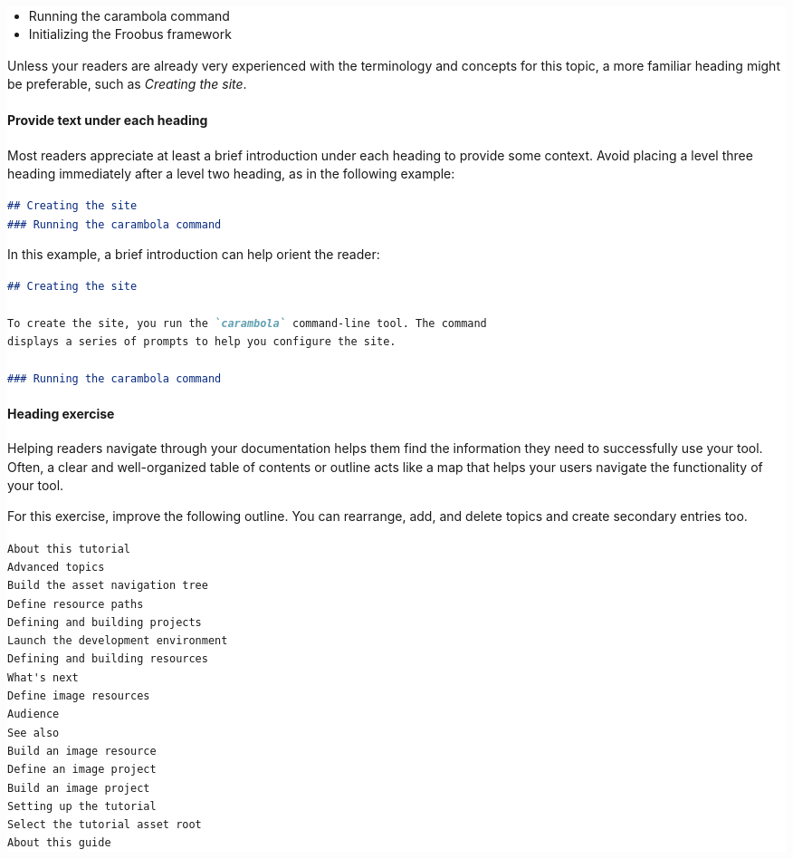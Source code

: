 - Running the carambola command
- Initializing the Froobus framework

Unless your readers are already very experienced with the terminology and concepts for this topic, a more familiar heading might be preferable, such as *Creating the site*.

#### Provide text under each heading

Most readers appreciate at least a brief introduction under each heading to provide some context. Avoid placing a level three heading immediately after a level two heading, as in the following example:

```markdown
## Creating the site
### Running the carambola command
```

In this example, a brief introduction can help orient the reader:

```markdown
## Creating the site

To create the site, you run the `carambola` command-line tool. The command
displays a series of prompts to help you configure the site.

### Running the carambola command
```

#### Heading exercise

Helping readers navigate through your documentation helps them find the information they need to successfully use your tool. Often, a clear and well-organized table of contents or outline acts like a map that helps your users navigate the functionality of your tool.

For this exercise, improve the following outline. You can rearrange, add, and delete topics and create secondary entries too.

```markdown
About this tutorial
Advanced topics
Build the asset navigation tree
Define resource paths
Defining and building projects
Launch the development environment
Defining and building resources
What's next
Define image resources
Audience
See also
Build an image resource
Define an image project
Build an image project
Setting up the tutorial
Select the tutorial asset root
About this guide
```
